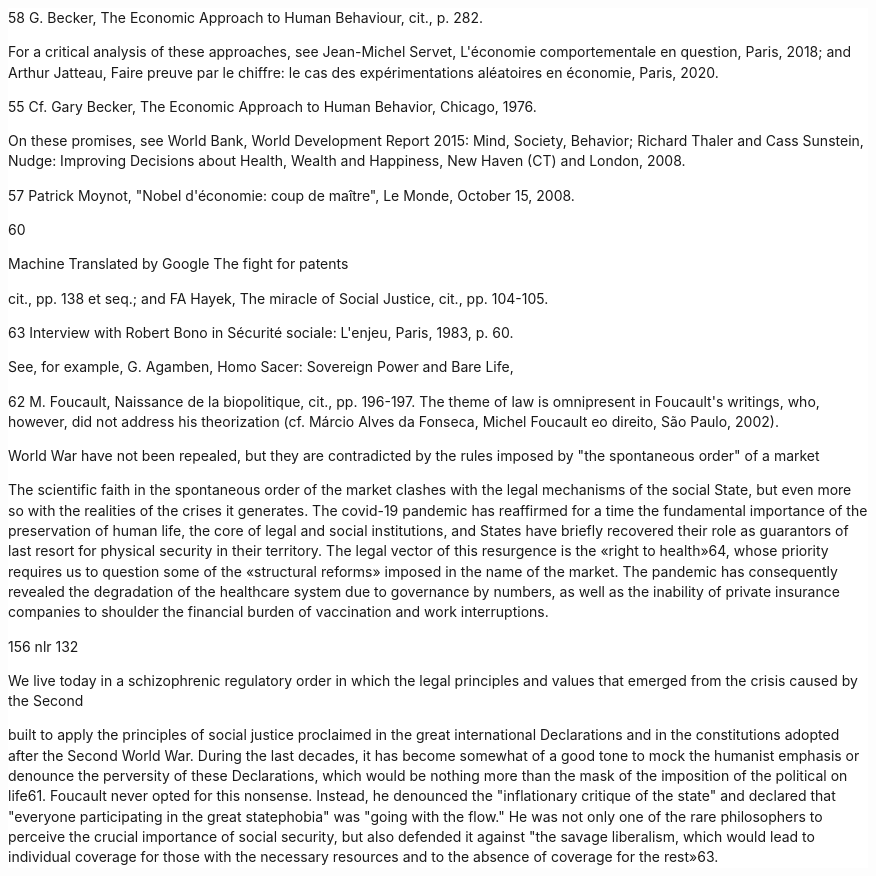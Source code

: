 58 G. Becker, The Economic Approach to Human Behaviour, cit., p. 282.

For a critical analysis of these approaches, see Jean-Michel Servet, L'économie
comportementale en question, Paris, 2018; and Arthur Jatteau, Faire preuve par le
chiffre: le cas des expérimentations aléatoires en économie, Paris, 2020.

55 Cf. Gary Becker, The Economic Approach to Human Behavior, Chicago, 1976.

On these promises, see World Bank, World Development Report 2015: Mind, Society,
Behavior; Richard Thaler and Cass Sunstein, Nudge: Improving Decisions about
Health, Wealth and Happiness, New Haven (CT) and London, 2008.

57 Patrick Moynot, "Nobel d'économie: coup de maître", Le Monde, October 15, 2008.

60

Machine Translated by Google
The fight for patents

cit., pp. 138 et seq.; and FA Hayek, The miracle of Social Justice, cit., pp. 104-105.

63 Interview with Robert Bono in Sécurité sociale: L'enjeu, Paris, 1983, p. 60.

See, for example, G. Agamben, Homo Sacer: Sovereign Power and Bare Life,

62 M. Foucault, Naissance de la biopolitique, cit., pp. 196-197. The theme of law is
omnipresent in Foucault's writings, who, however, did not address his theorization (cf.
Márcio Alves da Fonseca, Michel Foucault eo direito, São Paulo, 2002).

World War have not been repealed, but they are contradicted by the
rules imposed by "the spontaneous order" of a market

The scientific faith in the spontaneous order of the market clashes with
the legal mechanisms of the social State, but even more so with the
realities of the crises it generates. The covid-19 pandemic has
reaffirmed for a time the fundamental importance of the preservation
of human life, the core of legal and social institutions, and States have
briefly recovered their role as guarantors of last resort for physical
security in their territory. The legal vector of this resurgence is the
«right to health»64, whose priority requires us to question some of the
«structural reforms» imposed in the name of the market. The pandemic
has consequently revealed the degradation of the healthcare system
due to governance by numbers, as well as the inability of private
insurance companies to shoulder the financial burden of vaccination
and work interruptions.

156 nlr 132

We live today in a schizophrenic regulatory order in which the legal
principles and values that emerged from the crisis caused by the Second

built to apply the principles of social justice proclaimed in the great
international Declarations and in the constitutions adopted after the
Second World War. During the last decades, it has become somewhat
of a good tone to mock the humanist emphasis or denounce the
perversity of these Declarations, which would be nothing more than
the mask of the imposition of the political on life61. Foucault never
opted for this nonsense. Instead, he denounced the "inflationary
critique of the state" and declared that "everyone participating in the
great statephobia" was "going with the flow." He was not only one of
the rare philosophers to perceive the crucial importance of social
security, but also defended it against "the savage liberalism, which
would lead to individual coverage for those with the necessary
resources and to the absence of coverage for the rest»63.

